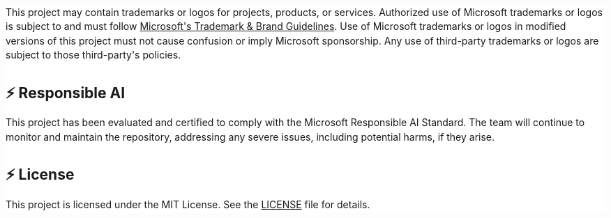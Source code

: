 This project may contain trademarks or logos for projects, products, or services. Authorized use of Microsoft trademarks or logos is subject to and must follow [Microsoft's Trademark & Brand Guidelines](https://www.microsoft.com/en-us/legal/intellectualproperty/trademarks/usage/general). Use of Microsoft trademarks or logos in modified versions of this project must not cause confusion or imply Microsoft sponsorship. Any use of third-party trademarks or logos are subject to those third-party's policies.

## ⚡ Responsible AI

This project has been evaluated and certified to comply with the Microsoft Responsible AI Standard. The team will continue to monitor and maintain the repository, addressing any severe issues, including potential harms, if they arise.

## ⚡ License

This project is licensed under the MIT License. See the [LICENSE](LICENSE) file for details.
